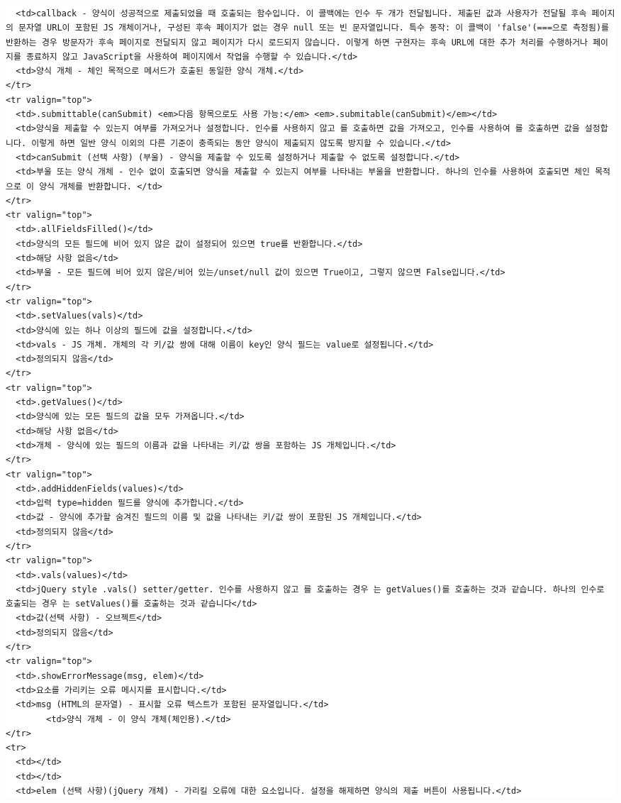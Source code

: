       <td>callback - 양식이 성공적으로 제출되었을 때 호출되는 함수입니다. 이 콜백에는 인수 두 개가 전달됩니다. 제출된 값과 사용자가 전달될 후속 페이지의 문자열 URL이 포함된 JS 개체이거나, 구성된 후속 페이지가 없는 경우 null 또는 빈 문자열입니다. 특수 동작: 이 콜백이 'false'(===으로 측정됨)를 반환하는 경우 방문자가 후속 페이지로 전달되지 않고 페이지가 다시 로드되지 않습니다. 이렇게 하면 구현자는 후속 URL에 대한 추가 처리를 수행하거나 페이지를 종료하지 않고 JavaScript을 사용하여 페이지에서 작업을 수행할 수 있습니다.</td>
      <td>양식 개체 - 체인 목적으로 메서드가 호출된 동일한 양식 개체.</td>
    </tr>
    <tr valign="top">
      <td>.submittable(canSubmit) <em>다음 항목으로도 사용 가능:</em> <em>.submitable(canSubmit)</em></td>
      <td>양식을 제출할 수 있는지 여부를 가져오거나 설정합니다. 인수를 사용하지 않고 를 호출하면 값을 가져오고, 인수를 사용하여 를 호출하면 값을 설정합니다. 이렇게 하면 일반 양식 이외의 다른 기준이 충족되는 동안 양식이 제출되지 않도록 방지할 수 있습니다.</td>
      <td>canSubmit (선택 사항) (부울) - 양식을 제출할 수 있도록 설정하거나 제출할 수 없도록 설정합니다.</td>
      <td>부울 또는 양식 개체 - 인수 없이 호출되면 양식을 제출할 수 있는지 여부를 나타내는 부울을 반환합니다. 하나의 인수를 사용하여 호출되면 체인 목적으로 이 양식 개체를 반환합니다. </td>
    </tr>
    <tr valign="top">
      <td>.allFieldsFilled()</td>
      <td>양식의 모든 필드에 비어 있지 않은 값이 설정되어 있으면 true를 반환합니다.</td>
      <td>해당 사항 없음</td>
      <td>부울 - 모든 필드에 비어 있지 않은/비어 있는/unset/null 값이 있으면 True이고, 그렇지 않으면 False입니다.</td>
    </tr>
    <tr valign="top">
      <td>.setValues(vals)</td>
      <td>양식에 있는 하나 이상의 필드에 값을 설정합니다.</td>
      <td>vals - JS 개체. 개체의 각 키/값 쌍에 대해 이름이 key인 양식 필드는 value로 설정됩니다.</td>
      <td>정의되지 않음</td>
    </tr>
    <tr valign="top">
      <td>.getValues()</td>
      <td>양식에 있는 모든 필드의 값을 모두 가져옵니다.</td>
      <td>해당 사항 없음</td>
      <td>개체 - 양식에 있는 필드의 이름과 값을 나타내는 키/값 쌍을 포함하는 JS 개체입니다.</td>
    </tr>
    <tr valign="top">
      <td>.addHiddenFields(values)</td>
      <td>입력 type=hidden 필드를 양식에 추가합니다.</td>
      <td>값 - 양식에 추가할 숨겨진 필드의 이름 및 값을 나타내는 키/값 쌍이 포함된 JS 개체입니다.</td>
      <td>정의되지 않음</td>
    </tr>
    <tr valign="top">
      <td>.vals(values)</td>
      <td>jQuery style .vals() setter/getter. 인수를 사용하지 않고 를 호출하는 경우 는 getValues()를 호출하는 것과 같습니다. 하나의 인수로 호출되는 경우 는 setValues()를 호출하는 것과 같습니다</td>
      <td>값(선택 사항) - 오브젝트</td>
      <td>정의되지 않음</td>
    </tr>
    <tr valign="top">
      <td>.showErrorMessage(msg, elem)</td>
      <td>요소를 가리키는 오류 메시지를 표시합니다.</td>
      <td>msg (HTML의 문자열) - 표시할 오류 텍스트가 포함된 문자열입니다.</td>
            <td>양식 개체 - 이 양식 개체(체인용).</td>
    </tr>
    <tr>
      <td></td>
      <td></td>
      <td>elem (선택 사항)(jQuery 개체) - 가리킬 오류에 대한 요소입니다. 설정을 해제하면 양식의 제출 버튼이 사용됩니다.</td>
<td></td>
    </tr>
  </tbody>
</table>
